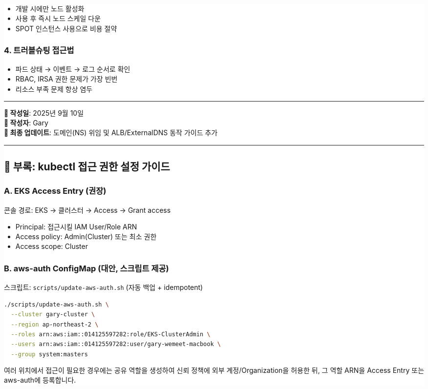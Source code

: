 - 개발 시에만 노드 활성화
- 사용 후 즉시 노드 스케일 다운
- SPOT 인스턴스 사용으로 비용 절약

### 4. 트러블슈팅 접근법

- 파드 상태 → 이벤트 → 로그 순서로 확인
- RBAC, IRSA 권한 문제가 가장 빈번
- 리소스 부족 문제 항상 염두

---

**📅 작성일**: 2025년 9월 10일  
**👤 작성자**: Gary  
**🔄 최종 업데이트**: 도메인(NS) 위임 및 ALB/ExternalDNS 동작 가이드 추가

---

## 🔐 부록: kubectl 접근 권한 설정 가이드

### A. EKS Access Entry (권장)

콘솔 경로: EKS → 클러스터 → Access → Grant access

- Principal: 접근시킬 IAM User/Role ARN
- Access policy: Admin(Cluster) 또는 최소 권한
- Access scope: Cluster

### B. aws-auth ConfigMap (대안, 스크립트 제공)

스크립트: `scripts/update-aws-auth.sh` (자동 백업 + idempotent)

```bash
./scripts/update-aws-auth.sh \
  --cluster gary-cluster \
  --region ap-northeast-2 \
  --roles arn:aws:iam::014125597282:role/EKS-ClusterAdmin \
  --users arn:aws:iam::014125597282:user/gary-wemeet-macbook \
  --group system:masters
```

여러 위치에서 접근이 필요한 경우에는 공유 역할을 생성하여 신뢰 정책에 외부 계정/Organization을 허용한 뒤, 그 역할 ARN을 Access Entry 또는 aws-auth에 등록합니다.
